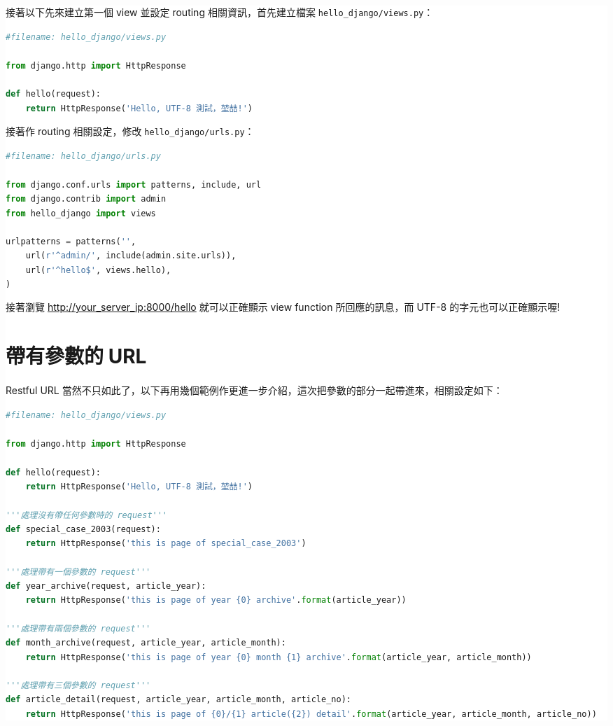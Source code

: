 接著以下先來建立第一個 view 並設定 routing 相關資訊，首先建立檔案 `hello_django/views.py`：

``` python
#filename: hello_django/views.py

from django.http import HttpResponse

def hello(request):
    return HttpResponse('Hello, UTF-8 測試，堃喆!')
```

接著作 routing 相關設定，修改 `hello_django/urls.py`：

``` python
#filename: hello_django/urls.py

from django.conf.urls import patterns, include, url
from django.contrib import admin
from hello_django import views

urlpatterns = patterns('',
    url(r'^admin/', include(admin.site.urls)),
    url(r'^hello$', views.hello),
)
```

接著瀏覽 [http://your_server_ip:8000/hello](http://your_server_ip:8000/hello) 就可以正確顯示 view function 所回應的訊息，而 UTF-8 的字元也可以正確顯示喔!

帶有參數的 URL
=============

Restful URL 當然不只如此了，以下再用幾個範例作更進一步介紹，這次把參數的部分一起帶進來，相關設定如下：

``` python
#filename: hello_django/views.py

from django.http import HttpResponse

def hello(request):
    return HttpResponse('Hello, UTF-8 測試，堃喆!')

'''處理沒有帶任何參數時的 request'''
def special_case_2003(request):
    return HttpResponse('this is page of special_case_2003')

'''處理帶有一個參數的 request'''
def year_archive(request, article_year):
    return HttpResponse('this is page of year {0} archive'.format(article_year))

'''處理帶有兩個參數的 request'''
def month_archive(request, article_year, article_month):
    return HttpResponse('this is page of year {0} month {1} archive'.format(article_year, article_month))

'''處理帶有三個參數的 request'''
def article_detail(request, article_year, article_month, article_no):
    return HttpResponse('this is page of {0}/{1} article({2}) detail'.format(article_year, article_month, article_no))
```
